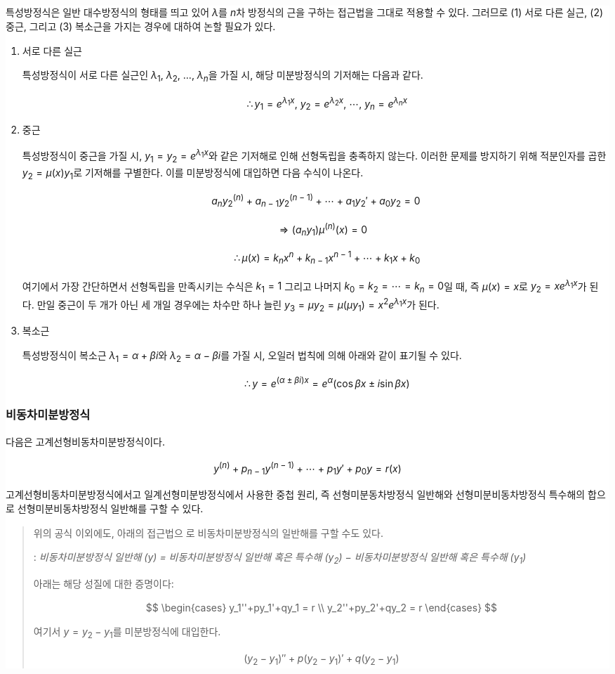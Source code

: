 특성방정식은 일반 대수방정식의 형태를 띄고 있어 $\lambda$를 $n$차 방정식의 근을 구하는 접근법을 그대로 적용할 수 있다. 그러므로 (1) 서로 다른 실근, (2) 중근, 그리고 (3) 복소근을 가지는 경우에 대하여 논할 필요가 있다.

1. 서로 다른 실근
    
    특성방정식이 서로 다른 실근인 $\lambda_1$, $\lambda_2$, ..., $\lambda_n$을 가질 시, 해당 미분방정식의 기저해는 다음과 같다.

    $$
    \qquad \therefore y_1 = e^{\lambda_1x}, \ y_2 = e^{\lambda_2x}, \ \cdots, \ y_n = e^{\lambda_nx}
    $$

2. 중근
    
    특성방정식이 중근을 가질 시, $y_1 = y_2 = e^{\lambda_1x}$와 같은 기저해로 인해 선형독립을 충족하지 않는다. 이러한 문제를 방지하기 위해 적분인자를 곱한 $y_2 = \mu(x) y_1$로 기저해를 구별한다. 이를 미분방정식에 대입하면 다음 수식이 나온다.

    $$
    a_ny_2^{(n)} + a_{n-1}y_2^{(n-1)} + \cdots + a_{1}y_2' + a_{0}y_2 = 0
    $$

    $$
    \quad \Rightarrow \bigl ( a_ny_1 \bigr) \mu^{(n)}(x) = 0
    $$

    $$
    \qquad \therefore \mu(x) = k_nx^n + k_{n-1}x^{n-1} + \cdots + k_1x+k_0
    $$

    여기에서 가장 간단하면서 선형독립을 만족시키는 수식은 $k_1 = 1$ 그리고 나머지 $k_0 = k_2 = \cdots = k_n = 0$일 때, 즉 $\mu(x) = x$로 $y_2=xe^{\lambda_1x}$가 된다. 만일 중근이 두 개가 아닌 세 개일 경우에는 차수만 하나 늘린 $y_3 = \mu y_2 = \mu \bigl( \mu y_1 \bigr) = x^2e^{\lambda_1x}$가 된다.

3. 복소근
    
    특성방정식이 복소근 $\lambda_1 = \alpha+\beta i$와 $\lambda_2 = \alpha-\beta i$를 가질 시, 오일러 법칙에 의해 아래와 같이 표기될 수 있다.

    $$
    \qquad \therefore y = e^{(\alpha \pm \beta i)x} = e^\alpha(\cos{\beta x} \pm i\sin{\beta x})
    $$

### 비동차미분방정식
다음은 고계선형비동차미분방정식이다.

$$
y^{(n)} + p_{n-1}y^{(n-1)} + \cdots + p_{1}y' + p_{0}y = r(x)
$$

고계선형비동차미분방정식에서고 일계선형미분방정식에서 사용한 중첩 원리, 즉 선형미분동차방정식 일반해와 선형미분비동차방정식 특수해의 합으로 선형미분비동차방정식 일반해를 구할 수 있다.

> 위의 공식 이외에도, 아래의 접근법으    로 비동차미분방정식의 일반해를 구할 수도 있다.
> 
> : *비동차미분방정식 일반해 ($y$) $=$ 비동차미분방정식 일반해 혹은 특수해 ($y_{\mathrm{2}}$) $-$ 비동차미분방정식 일반해 혹은 특수해 ($y_{\mathrm{1}}$)*
>
> 아래는 해당 성질에 대한 증명이다:
>
> $$
> \begin{cases}
> y_1''+py_1'+qy_1 = r \\
> y_2''+py_2'+qy_2 = r
> \end{cases}
> $$
> 
> 여기서 $y = y_2 - y_1$를 미분방정식에 대입한다.
>
> $$
> (y_2 - y_1)''+p(y_2 - y_1)'+q(y_2 - y_1)
> $$